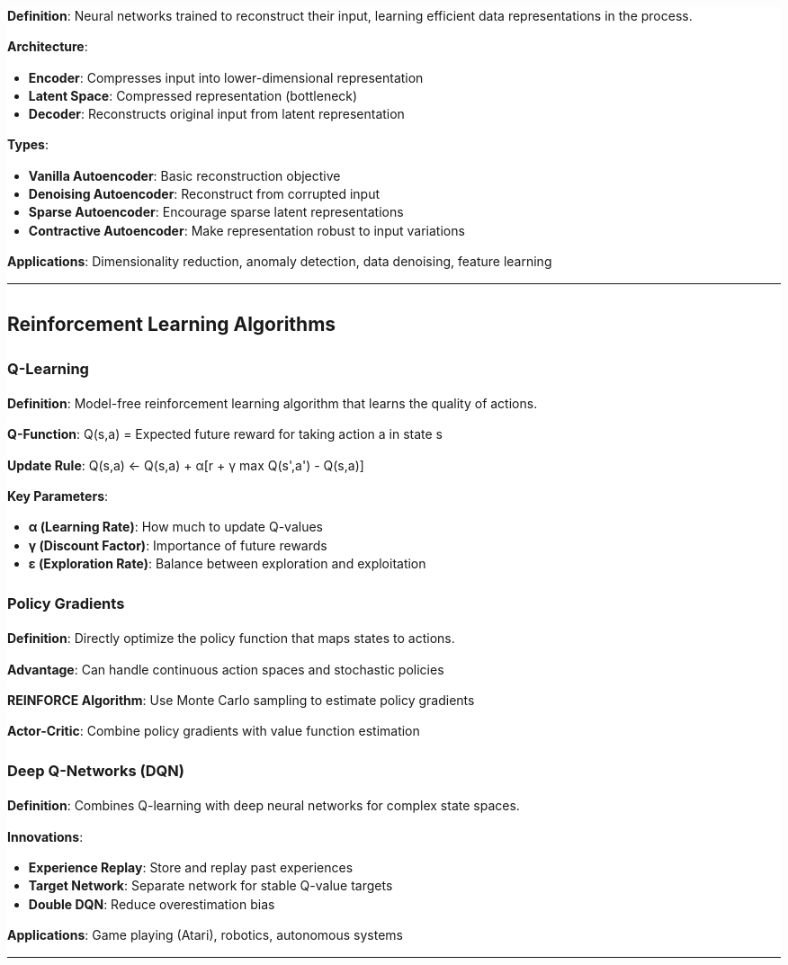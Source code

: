 **Definition**: Neural networks trained to reconstruct their input, learning efficient data representations in the process.

**Architecture**:

- **Encoder**: Compresses input into lower-dimensional representation
- **Latent Space**: Compressed representation (bottleneck)
- **Decoder**: Reconstructs original input from latent representation

**Types**:

- **Vanilla Autoencoder**: Basic reconstruction objective
- **Denoising Autoencoder**: Reconstruct from corrupted input
- **Sparse Autoencoder**: Encourage sparse latent representations
- **Contractive Autoencoder**: Make representation robust to input variations

**Applications**: Dimensionality reduction, anomaly detection, data denoising, feature learning

---

## Reinforcement Learning Algorithms

### Q-Learning

**Definition**: Model-free reinforcement learning algorithm that learns the quality of actions.

**Q-Function**: Q(s,a) = Expected future reward for taking action a in state s

**Update Rule**: Q(s,a) ← Q(s,a) + α[r + γ max Q(s',a') - Q(s,a)]

**Key Parameters**:

- **α (Learning Rate)**: How much to update Q-values
- **γ (Discount Factor)**: Importance of future rewards
- **ε (Exploration Rate)**: Balance between exploration and exploitation

### Policy Gradients

**Definition**: Directly optimize the policy function that maps states to actions.

**Advantage**: Can handle continuous action spaces and stochastic policies

**REINFORCE Algorithm**: Use Monte Carlo sampling to estimate policy gradients

**Actor-Critic**: Combine policy gradients with value function estimation

### Deep Q-Networks (DQN)

**Definition**: Combines Q-learning with deep neural networks for complex state spaces.

**Innovations**:

- **Experience Replay**: Store and replay past experiences
- **Target Network**: Separate network for stable Q-value targets
- **Double DQN**: Reduce overestimation bias

**Applications**: Game playing (Atari), robotics, autonomous systems

---